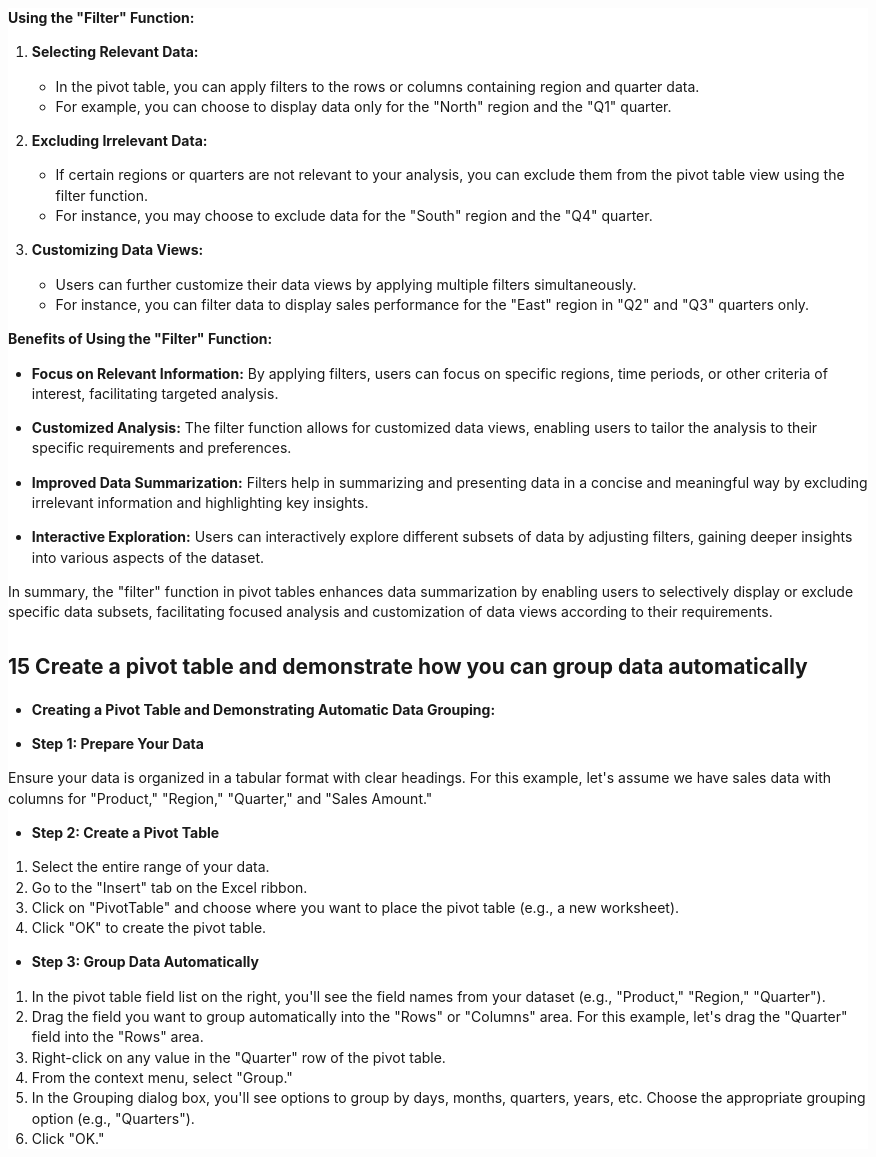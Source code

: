 **Using the "Filter" Function:**

1. **Selecting Relevant Data:**
   - In the pivot table, you can apply filters to the rows or columns containing region and quarter data.
   - For example, you can choose to display data only for the "North" region and the "Q1" quarter.

2. **Excluding Irrelevant Data:**
   - If certain regions or quarters are not relevant to your analysis, you can exclude them from the pivot table view using the filter function.
   - For instance, you may choose to exclude data for the "South" region and the "Q4" quarter.

3. **Customizing Data Views:**
   - Users can further customize their data views by applying multiple filters simultaneously.
   - For instance, you can filter data to display sales performance for the "East" region in "Q2" and "Q3" quarters only.

**Benefits of Using the "Filter" Function:**

- **Focus on Relevant Information:** By applying filters, users can focus on specific regions, time periods, or other criteria of interest, facilitating targeted analysis.
  
- **Customized Analysis:** The filter function allows for customized data views, enabling users to tailor the analysis to their specific requirements and preferences.
  
- **Improved Data Summarization:** Filters help in summarizing and presenting data in a concise and meaningful way by excluding irrelevant information and highlighting key insights.
  
- **Interactive Exploration:** Users can interactively explore different subsets of data by adjusting filters, gaining deeper insights into various aspects of the dataset.

In summary, the "filter" function in pivot tables enhances data summarization by enabling users to selectively display or exclude specific data subsets, facilitating focused analysis and customization of data views according to their requirements.

## 15 Create a pivot table and demonstrate how you can group data automatically

- **Creating a Pivot Table and Demonstrating Automatic Data Grouping:**

- **Step 1: Prepare Your Data**

Ensure your data is organized in a tabular format with clear headings. For this example, let's assume we have sales data with columns for "Product," "Region," "Quarter," and "Sales Amount."

- **Step 2: Create a Pivot Table**

1. Select the entire range of your data.
2. Go to the "Insert" tab on the Excel ribbon.
3. Click on "PivotTable" and choose where you want to place the pivot table (e.g., a new worksheet).
4. Click "OK" to create the pivot table.

- **Step 3: Group Data Automatically**

1. In the pivot table field list on the right, you'll see the field names from your dataset (e.g., "Product," "Region," "Quarter").
2. Drag the field you want to group automatically into the "Rows" or "Columns" area. For this example, let's drag the "Quarter" field into the "Rows" area.
3. Right-click on any value in the "Quarter" row of the pivot table.
4. From the context menu, select "Group."
5. In the Grouping dialog box, you'll see options to group by days, months, quarters, years, etc. Choose the appropriate grouping option (e.g., "Quarters").
6. Click "OK."
